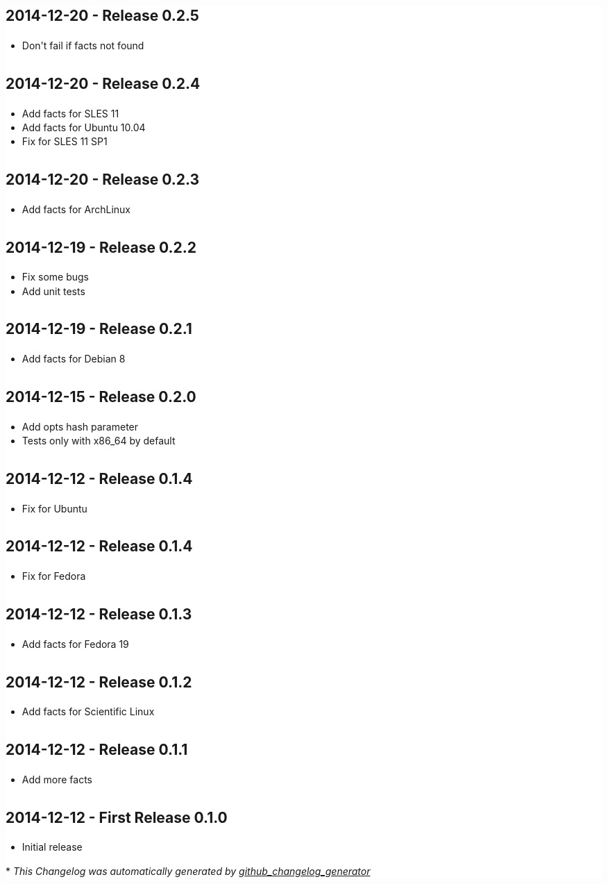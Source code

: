 ## 2014-12-20 - Release 0.2.5
- Don't fail if facts not found

## 2014-12-20 - Release 0.2.4
- Add facts for SLES 11
- Add facts for Ubuntu 10.04
- Fix for SLES 11 SP1

## 2014-12-20 - Release 0.2.3
- Add facts for ArchLinux

## 2014-12-19 - Release 0.2.2
- Fix some bugs
- Add unit tests

## 2014-12-19 - Release 0.2.1
- Add facts for Debian 8

## 2014-12-15 - Release 0.2.0
- Add opts hash parameter
- Tests only with x86_64 by default

## 2014-12-12 - Release 0.1.4
- Fix for Ubuntu

## 2014-12-12 - Release 0.1.4
- Fix for Fedora

## 2014-12-12 - Release 0.1.3
- Add facts for Fedora 19

## 2014-12-12 - Release 0.1.2
- Add facts for Scientific Linux

## 2014-12-12 - Release 0.1.1
- Add more facts

## 2014-12-12 - First Release 0.1.0
- Initial release


\* *This Changelog was automatically generated by [github_changelog_generator](https://github.com/github-changelog-generator/github-changelog-generator)*
